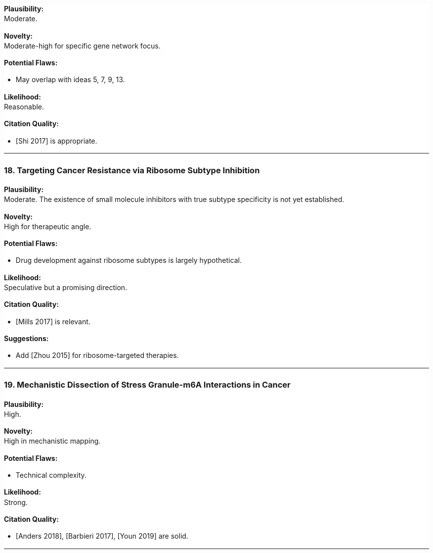 **Plausibility:**  
Moderate.

**Novelty:**  
Moderate-high for specific gene network focus.

**Potential Flaws:**  
- May overlap with ideas 5, 7, 9, 13.

**Likelihood:**  
Reasonable.

**Citation Quality:**  
- [Shi 2017] is appropriate.

---

### 18. Targeting Cancer Resistance via Ribosome Subtype Inhibition

**Plausibility:**  
Moderate. The existence of small molecule inhibitors with true subtype specificity is not yet established.

**Novelty:**  
High for therapeutic angle.

**Potential Flaws:**  
- Drug development against ribosome subtypes is largely hypothetical.

**Likelihood:**  
Speculative but a promising direction.

**Citation Quality:**  
- [Mills 2017] is relevant.

**Suggestions:**
- Add [Zhou 2015] for ribosome-targeted therapies.

---

### 19. Mechanistic Dissection of Stress Granule-m6A Interactions in Cancer

**Plausibility:**  
High.

**Novelty:**  
High in mechanistic mapping.

**Potential Flaws:**  
- Technical complexity.

**Likelihood:**  
Strong.

**Citation Quality:**  
- [Anders 2018], [Barbieri 2017], [Youn 2019] are solid.

---